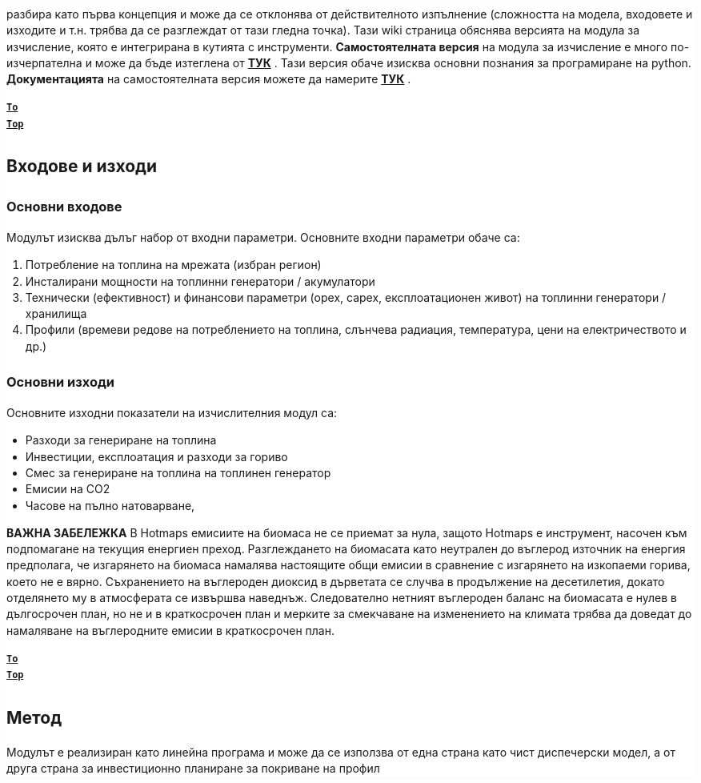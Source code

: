 разбира като първа концепция и може да се отклонява от действителното изпълнение (сложността на модела, входовете и изходите и т.н. трябва да се разглеждат от тази гледна точка). Тази wiki страница обяснява версията на модула за изчисление, която е интегрирана в кутията с инструменти. <strong>Самостоятелната версия</strong> на модула за изчисление е много по-изчерпателна и може да бъде изтеглена от <strong><a href="https://github.com/tuw-eeg/hotmapsDispatch">ТУК</a></strong> . Тази версия обаче изисква основни познания за програмиране на python. <strong>Документацията</strong> на самостоятелната версия можете да намерите <strong><a href="https://hotmapsdispatch.readthedocs.io/en/latest/">ТУК</a></strong> .</p><p> <a href="#table-of-contents"><strong><code>To Top</code></strong></a></p><h2><a class="anchor" id="inputs-and-outputs" href="#inputs-and-outputs"><i class="fa fa-link"></i></a> Входове и изходи</h2><h3><a class="anchor" id="main-inputs" href="#main-inputs"><i class="fa fa-link"></i></a> Основни входове</h3><p> Модулът изисква дълъг набор от входни параметри. Основните входни параметри обаче са:</p><ol><li> Потребление на топлина на мрежата (избран регион)</li><li> Инсталирани мощности на топлинни генератори / акумулатори</li><li> Технически (ефективност) и финансови параметри (opex, capex, експлоатационен живот) на топлинни генератори / хранилища</li><li> Профили (времеви редове на потреблението на топлина, слънчева радиация, температура, цени на електричеството и др.)</li></ol><h3><a class="anchor" id="main-outputs" href="#main-outputs"><i class="fa fa-link"></i></a> Основни изходи</h3><p> Основните изходни показатели на изчислителния модул са:</p><ul><li> Разходи за генериране на топлина</li><li> Инвестиции, експлоатация и разходи за гориво</li><li> Смес за генериране на топлина на топлинен генератор</li><li> Емисии на CO2</li><li> Часове на пълно натоварване,</li></ul><p> <strong>ВАЖНА ЗАБЕЛЕЖКА</strong> В Hotmaps емисиите на биомаса не се приемат за нула, защото Hotmaps е инструмент, насочен към подпомагане на текущия енергиен преход. Разглеждането на биомасата като неутрален до въглерод източник на енергия предполага, че изгарянето на биомаса намалява настоящите общи емисии в сравнение с изгарянето на изкопаеми горива, което не е вярно. Съхранението на въглероден диоксид в дърветата се случва в продължение на десетилетия, докато отделянето му в атмосферата се извършва наведнъж. Следователно нетният въглероден баланс на биомасата е нулев в дългосрочен план, но не и в краткосрочен план и мерките за смекчаване на изменението на климата трябва да доведат до намаляване на въглеродните емисии в краткосрочен план.</p><p> <a href="#table-of-contents"><strong><code>To Top</code></strong></a></p><h2><a class="anchor" id="method" href="#method"><i class="fa fa-link"></i></a> Метод</h2><p> Модулът е реализиран като линейна програма и може да се използва от една страна като чист диспечерски модел, а от друга страна за инвестиционно планиране за покриване на профил